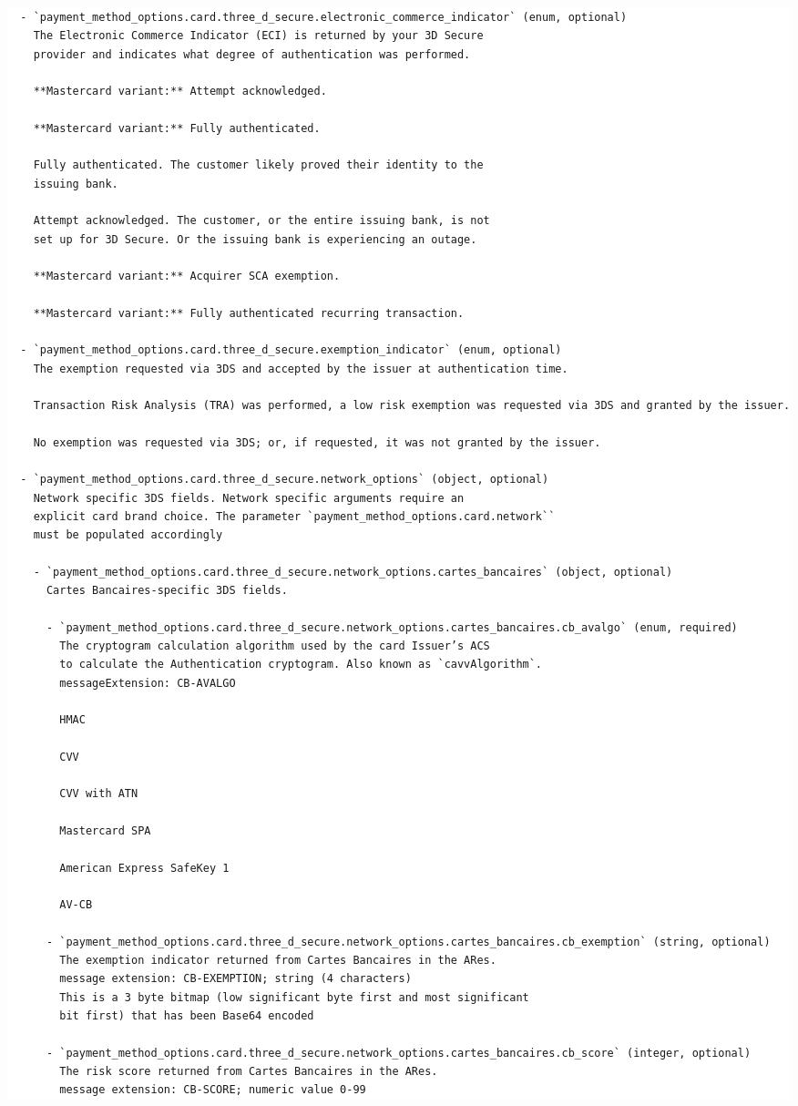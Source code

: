       - `payment_method_options.card.three_d_secure.electronic_commerce_indicator` (enum, optional)
        The Electronic Commerce Indicator (ECI) is returned by your 3D Secure
        provider and indicates what degree of authentication was performed.

        **Mastercard variant:** Attempt acknowledged.

        **Mastercard variant:** Fully authenticated.

        Fully authenticated. The customer likely proved their identity to the
        issuing bank.

        Attempt acknowledged. The customer, or the entire issuing bank, is not
        set up for 3D Secure. Or the issuing bank is experiencing an outage.

        **Mastercard variant:** Acquirer SCA exemption.

        **Mastercard variant:** Fully authenticated recurring transaction.

      - `payment_method_options.card.three_d_secure.exemption_indicator` (enum, optional)
        The exemption requested via 3DS and accepted by the issuer at authentication time.

        Transaction Risk Analysis (TRA) was performed, a low risk exemption was requested via 3DS and granted by the issuer.

        No exemption was requested via 3DS; or, if requested, it was not granted by the issuer.

      - `payment_method_options.card.three_d_secure.network_options` (object, optional)
        Network specific 3DS fields. Network specific arguments require an
        explicit card brand choice. The parameter `payment_method_options.card.network``
        must be populated accordingly

        - `payment_method_options.card.three_d_secure.network_options.cartes_bancaires` (object, optional)
          Cartes Bancaires-specific 3DS fields.

          - `payment_method_options.card.three_d_secure.network_options.cartes_bancaires.cb_avalgo` (enum, required)
            The cryptogram calculation algorithm used by the card Issuer’s ACS
            to calculate the Authentication cryptogram. Also known as `cavvAlgorithm`.
            messageExtension: CB-AVALGO

            HMAC

            CVV

            CVV with ATN

            Mastercard SPA

            American Express SafeKey 1

            AV-CB

          - `payment_method_options.card.three_d_secure.network_options.cartes_bancaires.cb_exemption` (string, optional)
            The exemption indicator returned from Cartes Bancaires in the ARes.
            message extension: CB-EXEMPTION; string (4 characters)
            This is a 3 byte bitmap (low significant byte first and most significant
            bit first) that has been Base64 encoded

          - `payment_method_options.card.three_d_secure.network_options.cartes_bancaires.cb_score` (integer, optional)
            The risk score returned from Cartes Bancaires in the ARes.
            message extension: CB-SCORE; numeric value 0-99
